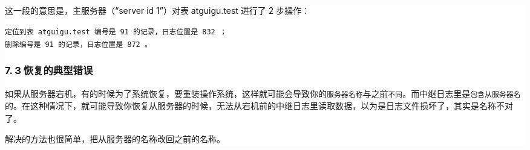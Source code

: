 这一段的意思是，主服务器（“server id 1”）对表 atguigu.test 进行了 2 步操作：

```
定位到表 atguigu.test 编号是 91 的记录，日志位置是 832 ；
删除编号是 91 的记录，日志位置是 872 。
```



### 7. 3 恢复的典型错误

如果从服务器宕机，有的时候为了系统恢复，要重装操作系统，这样就可能会导致你的`服务器名称`与之前`不同`。而中继日志里是`包含从服务器名`的。在这种情况下，就可能导致你恢复从服务器的时候，无法从宕机前的中继日志里读取数据，以为是日志文件损坏了，其实是名称不对了。

解决的方法也很简单，把从服务器的名称改回之前的名称。



##### 